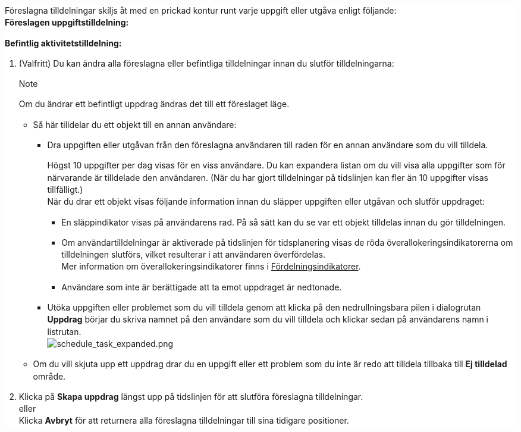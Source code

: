    Föreslagna tilldelningar skiljs åt med en prickad kontur runt varje uppgift eller utgåva enligt följande:\
   **Föreslagen uppgiftstilldelning:**

   **Befintlig aktivitetstilldelning:**

1. (Valfritt) Du kan ändra alla föreslagna eller befintliga tilldelningar innan du slutför tilldelningarna:

   >[!NOTE]
   >
   >Om du ändrar ett befintligt uppdrag ändras det till ett föreslaget läge.

   * Så här tilldelar du ett objekt till en annan användare:

      * Dra uppgiften eller utgåvan från den föreslagna användaren till raden för en annan användare som du vill tilldela.

         <!--      
        <MadCap:conditionalText data-mc-conditions="QuicksilverOrClassic.Draft mode">      
        (NOTE: lists in this article need to be reformatted and maybe split - too many levels in)      
        </MadCap:conditionalText>      
        -->

         Högst 10 uppgifter per dag visas för en viss användare. Du kan expandera listan om du vill visa alla uppgifter som för närvarande är tilldelade den användaren. (När du har gjort tilldelningar på tidslinjen kan fler än 10 uppgifter visas tillfälligt.)\
         När du drar ett objekt visas följande information innan du släpper uppgiften eller utgåvan och slutför uppdraget:

         * En släppindikator visas på användarens rad. På så sätt kan du se var ett objekt tilldelas innan du gör tilldelningen.
         * Om användartilldelningar är aktiverade på tidslinjen för tidsplanering visas de röda överallokeringsindikatorerna om tilldelningen slutförs, vilket resulterar i att användaren överfördelas.\
            Mer information om överallokeringsindikatorer finns i [Fördelningsindikatorer](../../resource-mgmt/resource-scheduling/manage-allocations-scheduling-areas.md#understanding-allocation-indicators).

         * Användare som inte är berättigade att ta emot uppdraget är nedtonade.
      * Utöka uppgiften eller problemet som du vill tilldela genom att klicka på den nedrullningsbara pilen i dialogrutan **Uppdrag** börjar du skriva namnet på den användare som du vill tilldela och klickar sedan på användarens namn i listrutan.\
         ![schedule_task_expanded.png](assets/schedule-task-expanded-350x170.png)
   * Om du vill skjuta upp ett uppdrag drar du en uppgift eller ett problem som du inte är redo att tilldela tillbaka till **Ej tilldelad** område.



1. Klicka på **Skapa uppdrag** längst upp på tidslinjen för att slutföra föreslagna tilldelningar.\
   eller\
   Klicka **Avbryt** för att returnera alla föreslagna tilldelningar till sina tidigare positioner.
